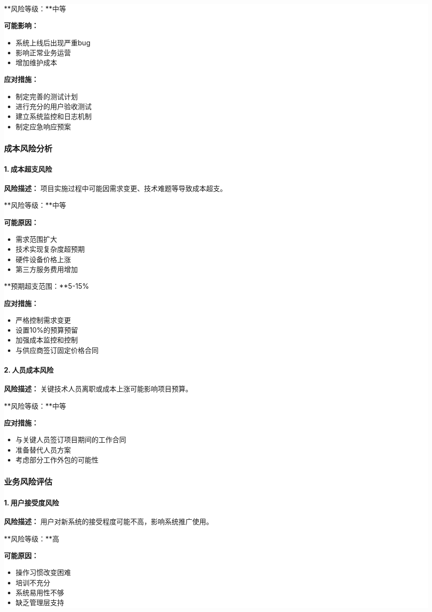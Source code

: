 **风险等级：**中等

**可能影响：**
- 系统上线后出现严重bug
- 影响正常业务运营
- 增加维护成本

**应对措施：**
- 制定完善的测试计划
- 进行充分的用户验收测试
- 建立系统监控和日志机制
- 制定应急响应预案

### 成本风险分析

#### 1. 成本超支风险
**风险描述：**
项目实施过程中可能因需求变更、技术难题等导致成本超支。

**风险等级：**中等

**可能原因：**
- 需求范围扩大
- 技术实现复杂度超预期
- 硬件设备价格上涨
- 第三方服务费用增加

**预期超支范围：**5-15%

**应对措施：**
- 严格控制需求变更
- 设置10%的预算预留
- 加强成本监控和控制
- 与供应商签订固定价格合同

#### 2. 人员成本风险
**风险描述：**
关键技术人员离职或成本上涨可能影响项目预算。

**风险等级：**中等

**应对措施：**
- 与关键人员签订项目期间的工作合同
- 准备替代人员方案
- 考虑部分工作外包的可能性

### 业务风险评估

#### 1. 用户接受度风险
**风险描述：**
用户对新系统的接受程度可能不高，影响系统推广使用。

**风险等级：**高

**可能原因：**
- 操作习惯改变困难
- 培训不充分
- 系统易用性不够
- 缺乏管理层支持
